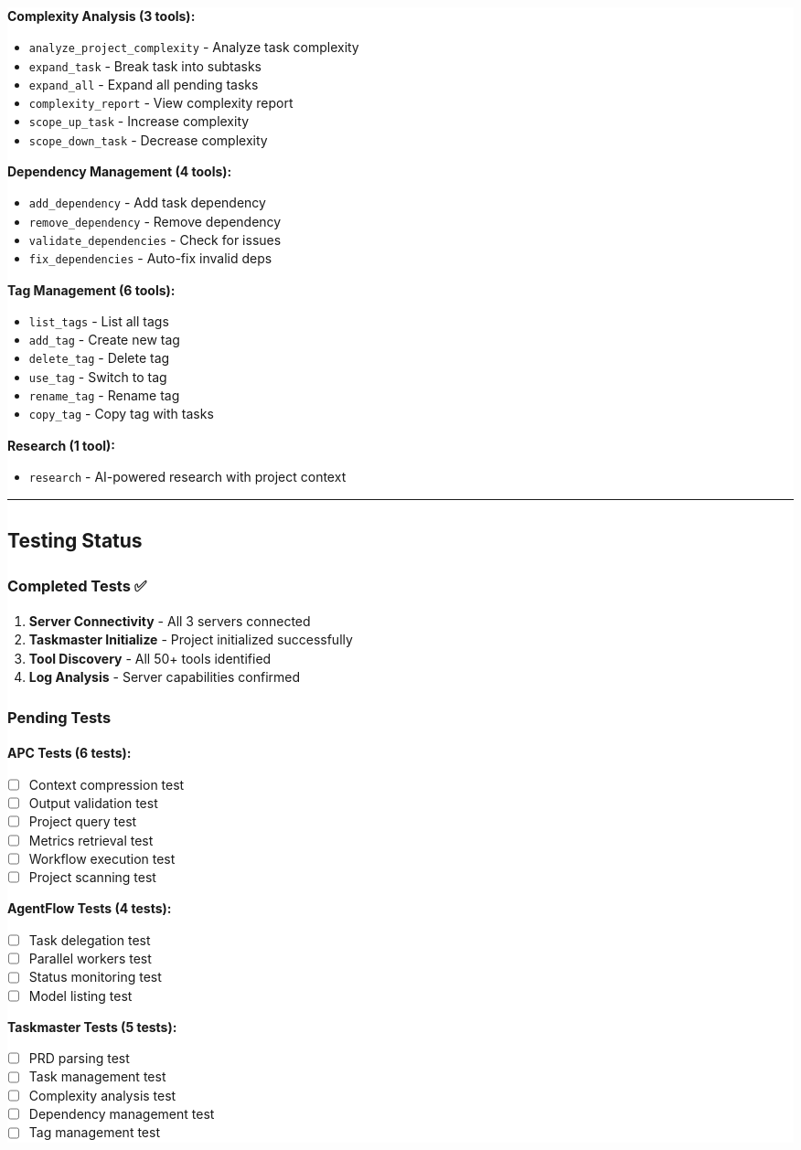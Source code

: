 **Complexity Analysis (3 tools):**
- `analyze_project_complexity` - Analyze task complexity
- `expand_task` - Break task into subtasks
- `expand_all` - Expand all pending tasks
- `complexity_report` - View complexity report
- `scope_up_task` - Increase complexity
- `scope_down_task` - Decrease complexity

**Dependency Management (4 tools):**
- `add_dependency` - Add task dependency
- `remove_dependency` - Remove dependency
- `validate_dependencies` - Check for issues
- `fix_dependencies` - Auto-fix invalid deps

**Tag Management (6 tools):**
- `list_tags` - List all tags
- `add_tag` - Create new tag
- `delete_tag` - Delete tag
- `use_tag` - Switch to tag
- `rename_tag` - Rename tag
- `copy_tag` - Copy tag with tasks

**Research (1 tool):**
- `research` - AI-powered research with project context

---

## Testing Status

### Completed Tests ✅

1. **Server Connectivity** - All 3 servers connected
2. **Taskmaster Initialize** - Project initialized successfully
3. **Tool Discovery** - All 50+ tools identified
4. **Log Analysis** - Server capabilities confirmed

### Pending Tests

**APC Tests (6 tests):**
- [ ] Context compression test
- [ ] Output validation test
- [ ] Project query test
- [ ] Metrics retrieval test
- [ ] Workflow execution test
- [ ] Project scanning test

**AgentFlow Tests (4 tests):**
- [ ] Task delegation test
- [ ] Parallel workers test
- [ ] Status monitoring test
- [ ] Model listing test

**Taskmaster Tests (5 tests):**
- [ ] PRD parsing test
- [ ] Task management test
- [ ] Complexity analysis test
- [ ] Dependency management test
- [ ] Tag management test
